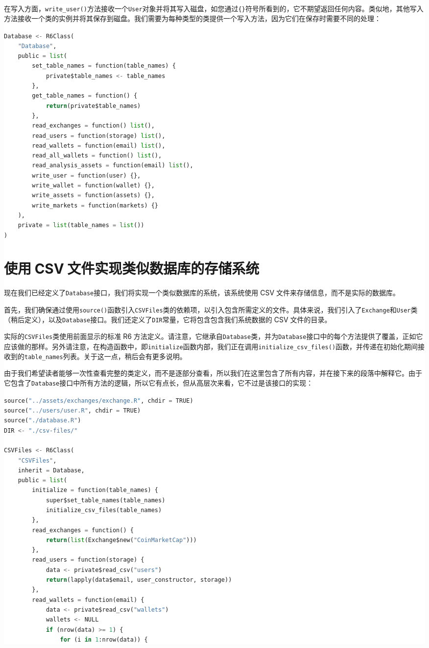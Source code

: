 在写入方面，`write_user()`方法接收一个`User`对象并将其写入磁盘，如您通过`{}`符号所看到的，它不期望返回任何内容。类似地，其他写入方法接收一个类的实例并将其保存到磁盘。我们需要为每种类型的类提供一个写入方法，因为它们在保存时需要不同的处理：

```py
Database <- R6Class(
    "Database",
    public = list(
        set_table_names = function(table_names) {
            private$table_names <- table_names
        },
        get_table_names = function() {
            return(private$table_names)
        },
        read_exchanges = function() list(),
        read_users = function(storage) list(),
        read_wallets = function(email) list(),
        read_all_wallets = function() list(),
        read_analysis_assets = function(email) list(),
        write_user = function(user) {},
        write_wallet = function(wallet) {},
        write_assets = function(assets) {},
        write_markets = function(markets) {}
    ),
    private = list(table_names = list())
)
```

# 使用 CSV 文件实现类似数据库的存储系统

现在我们已经定义了`Database`接口，我们将实现一个类似数据库的系统，该系统使用 CSV 文件来存储信息，而不是实际的数据库。

首先，我们确保通过使用`source()`函数引入`CSVFiles`类的依赖项，以引入包含所需定义的文件。具体来说，我们引入了`Exchange`和`User`类（稍后定义），以及`Database`接口。我们还定义了`DIR`常量，它将包含包含我们系统数据的 CSV 文件的目录。

实际的`CSVFiles`类使用前面显示的标准 R6 方法定义。请注意，它继承自`Database`类，并为`Database`接口中的每个方法提供了覆盖，正如它应该做的那样。另外请注意，在构造函数中，即`initialize`函数内部，我们正在调用`initialize_csv_files()`函数，并传递在初始化期间接收到的`table_names`列表。关于这一点，稍后会有更多说明。

由于我们希望读者能够一次性查看完整的类定义，而不是逐部分查看，所以我们在这里包含了所有内容，并在接下来的段落中解释它。由于它包含了`Database`接口中所有方法的逻辑，所以它有点长，但从高层次来看，它不过是该接口的实现：

```py
source("../assets/exchanges/exchange.R", chdir = TRUE)
source("../users/user.R", chdir = TRUE)
source("./database.R")
DIR <- "./csv-files/"

CSVFiles <- R6Class(
    "CSVFiles",
    inherit = Database,
    public = list(
        initialize = function(table_names) {
            super$set_table_names(table_names)
            initialize_csv_files(table_names)
        },
        read_exchanges = function() {
            return(list(Exchange$new("CoinMarketCap")))
        },
        read_users = function(storage) {
            data <- private$read_csv("users")
            return(lapply(data$email, user_constructor, storage))
        },
        read_wallets = function(email) {
            data <- private$read_csv("wallets")
            wallets <- NULL
            if (nrow(data) >= 1) {
                for (i in 1:nrow(data)) {
```